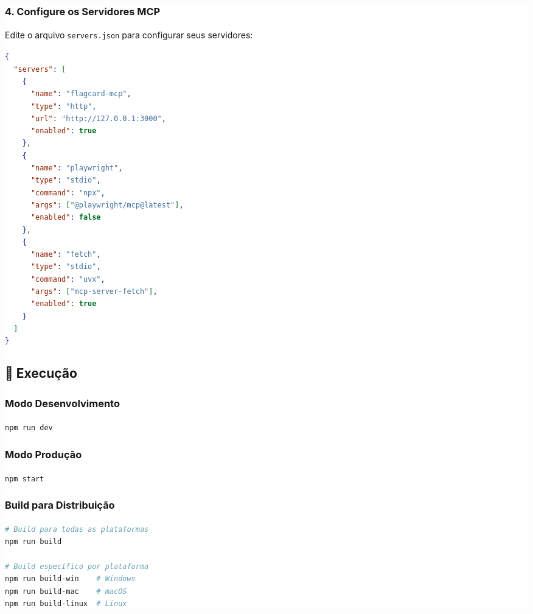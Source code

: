 ### 4. Configure os Servidores MCP
Edite o arquivo `servers.json` para configurar seus servidores:
```json
{
  "servers": [
    {
      "name": "flagcard-mcp",
      "type": "http",
      "url": "http://127.0.0.1:3000",
      "enabled": true
    },
    {
      "name": "playwright",
      "type": "stdio",
      "command": "npx",
      "args": ["@playwright/mcp@latest"],
      "enabled": false
    },
    {
      "name": "fetch",
      "type": "stdio",
      "command": "uvx",
      "args": ["mcp-server-fetch"],
      "enabled": true
    }
  ]
}
```

## 🚀 Execução

### Modo Desenvolvimento
```bash
npm run dev
```

### Modo Produção
```bash
npm start
```

### Build para Distribuição
```bash
# Build para todas as plataformas
npm run build

# Build específico por plataforma
npm run build-win    # Windows
npm run build-mac    # macOS
npm run build-linux  # Linux
```
